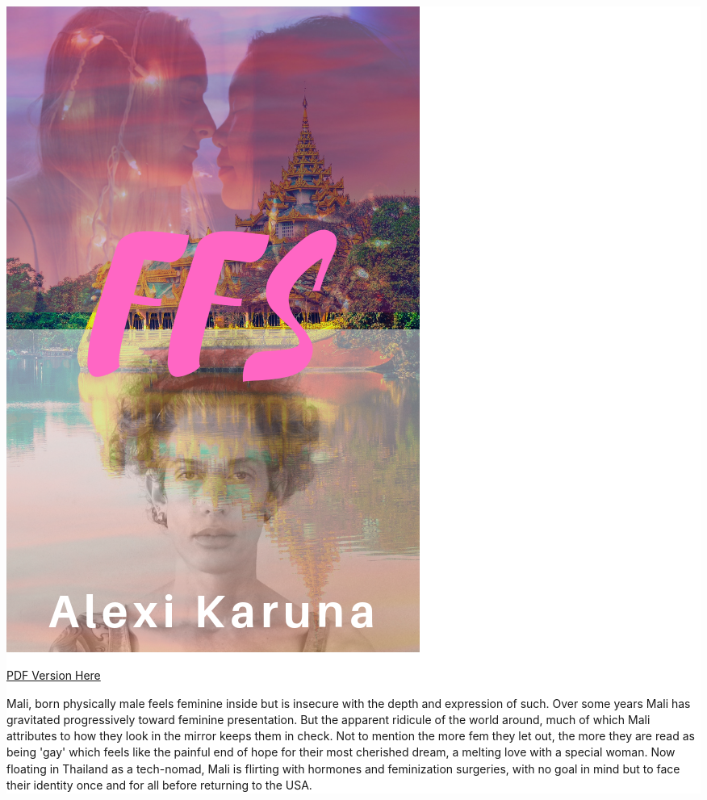 ![](ffs-cover.png)

[PDF Version Here](ffs_novel.pdf)

Mali, born physically male feels feminine inside but is insecure with the depth and expression of such. Over some years Mali has gravitated progressively toward feminine presentation. But the apparent ridicule of the world around, much of which Mali attributes to how they look in the mirror keeps them in check. Not to mention the more fem they let out, the more they are read as being 'gay' which feels like the painful end of hope for their most cherished dream, a melting love with a special woman. Now floating in Thailand as a tech-nomad, Mali is flirting with hormones and feminization surgeries, with no goal in mind but to face their identity once and for all before returning to the USA.
